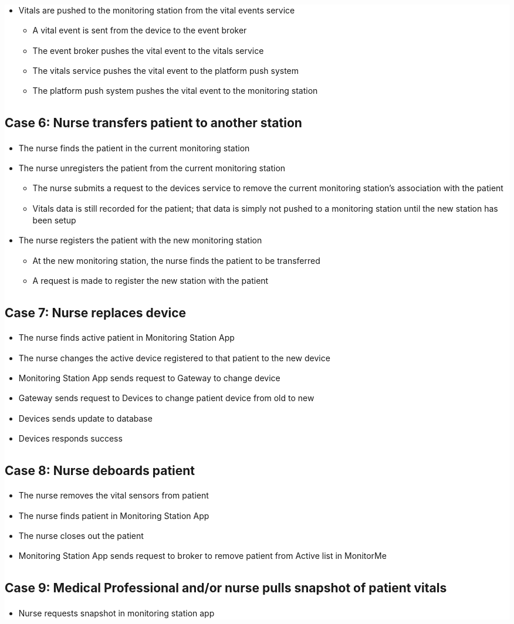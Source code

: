   - Vitals are pushed to the monitoring station from the vital events service

    - A vital event is sent from the device to the event broker

    - The event broker pushes the vital event to the vitals service

    - The vitals service pushes the vital event to the platform push system

    - The platform push system pushes the vital event to the monitoring station

  ## Case 6: Nurse transfers patient to another station

  
  - The nurse finds the patient in the current monitoring station

  - The nurse unregisters the patient from the current monitoring station

    - The nurse submits a request to the devices service to remove the current monitoring station’s association with the patient

    - Vitals data is still recorded for the patient; that data is simply not pushed to a monitoring station until the new station has been setup

  - The nurse registers the patient with the new monitoring station

    - At the new monitoring station, the nurse finds the patient to be transferred

    - A request is made to register the new station with the patient

  ## Case 7: Nurse replaces device

  
  - The nurse finds active patient in Monitoring Station App

  - The nurse changes the active device registered to that patient to the new device

  - Monitoring Station App sends request to Gateway to change device

  - Gateway sends request to Devices to change patient device from old to new

  - Devices sends update to database

  - Devices responds success

  ## Case 8: Nurse deboards patient

  
  - The nurse removes the vital sensors from patient

  - The nurse finds patient in Monitoring Station App

  - The nurse closes out the patient

  - Monitoring Station App sends request to broker to remove patient from Active list in MonitorMe

  ## Case 9: Medical Professional and/or nurse pulls snapshot of patient vitals

  
  - Nurse requests snapshot in monitoring station app
